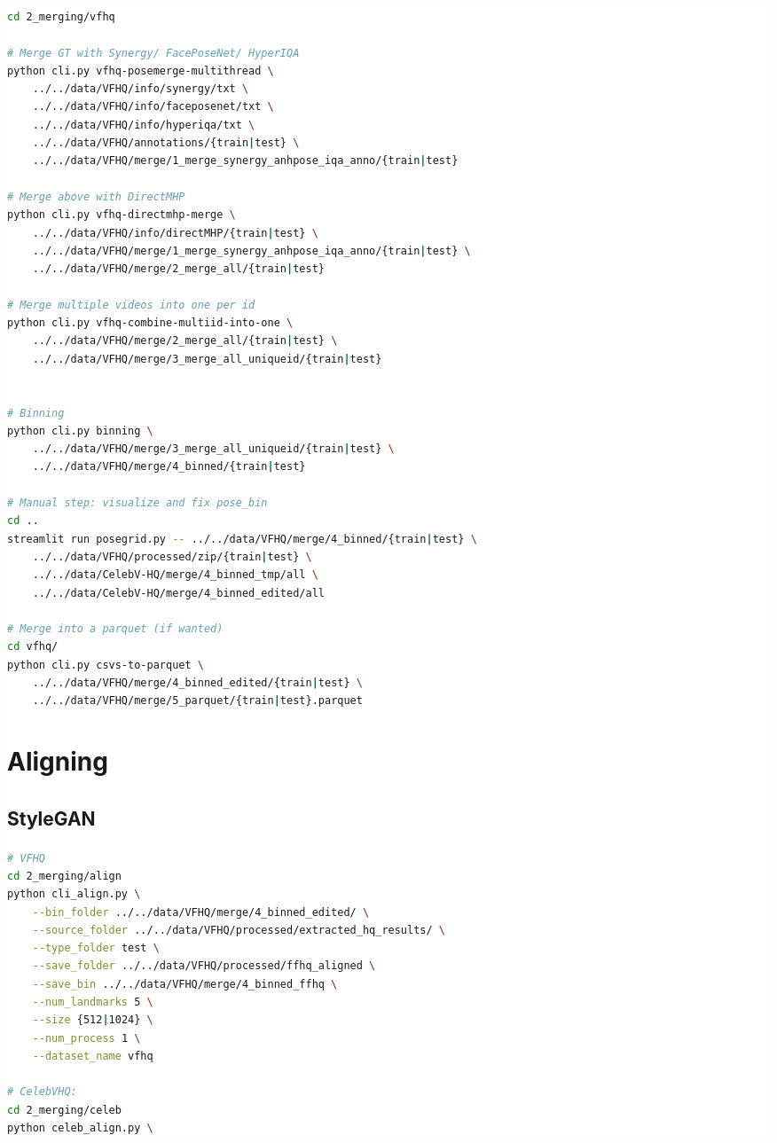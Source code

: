 ```bash
cd 2_merging/vfhq

# Merge GT with Synergy/ FacePoseNet/ HyperIQA
python cli.py vfhq-posemerge-multithread \
	../../data/VFHQ/info/synergy/txt \
	../../data/VFHQ/info/faceposenet/txt \
	../../data/VFHQ/info/hyperiqa/txt \
	../../data/VFHQ/annotations/{train|test} \
	../../data/VFHQ/merge/1_merge_synergy_anhpose_iqa_anno/{train|test}

# Merge above with DirectMHP
python cli.py vfhq-directmhp-merge \
	../../data/VFHQ/info/directMHP/{train|test} \
	../../data/VFHQ/merge/1_merge_synergy_anhpose_iqa_anno/{train|test} \
	../../data/VFHQ/merge/2_merge_all/{train|test}

# Merge multiple videos into one per id
python cli.py vfhq-combine-multiid-into-one \
	../../data/VFHQ/merge/2_merge_all/{train|test} \
	../../data/VFHQ/merge/3_merge_all_uniqueid/{train|test}


# Binning
python cli.py binning \
	../../data/VFHQ/merge/3_merge_all_uniqueid/{train|test} \
	../../data/VFHQ/merge/4_binned/{train|test}

# Manual step: visualize and fix pose_bin
cd ..
streamlit run posegrid.py -- ../../data/VFHQ/merge/4_binned/{train|test} \
	../../data/VFHQ/processed/zip/{train|test} \
	../../data/CelebV-HQ/merge/4_binned_tmp/all \
	../../data/CelebV-HQ/merge/4_binned_edited/all

# Merge into a parquet (if wanted)
cd vfhq/
python cli.py csvs-to-parquet \
	../../data/VFHQ/merge/4_binned_edited/{train|test} \
	../../data/VFHQ/merge/5_parquet/{train|test}.parquet
```

# Aligning

## StyleGAN

```bash
# VFHQ
cd 2_merging/align
python cli_align.py \
	--bin_folder ../../data/VFHQ/merge/4_binned_edited/ \
	--source_folder ../../data/VFHQ/processed/extracted_hq_results/ \
	--type_folder test \
	--save_folder ../../data/VFHQ/processed/ffhq_aligned \
	--save_bin ../../data/VFHQ/merge/4_binned_ffhq \
	--num_landmarks 5 \
	--size {512|1024} \
	--num_process 1 \
	--dataset_name vfhq

# CelebVHQ:
cd 2_merging/celeb
python celeb_align.py \
```